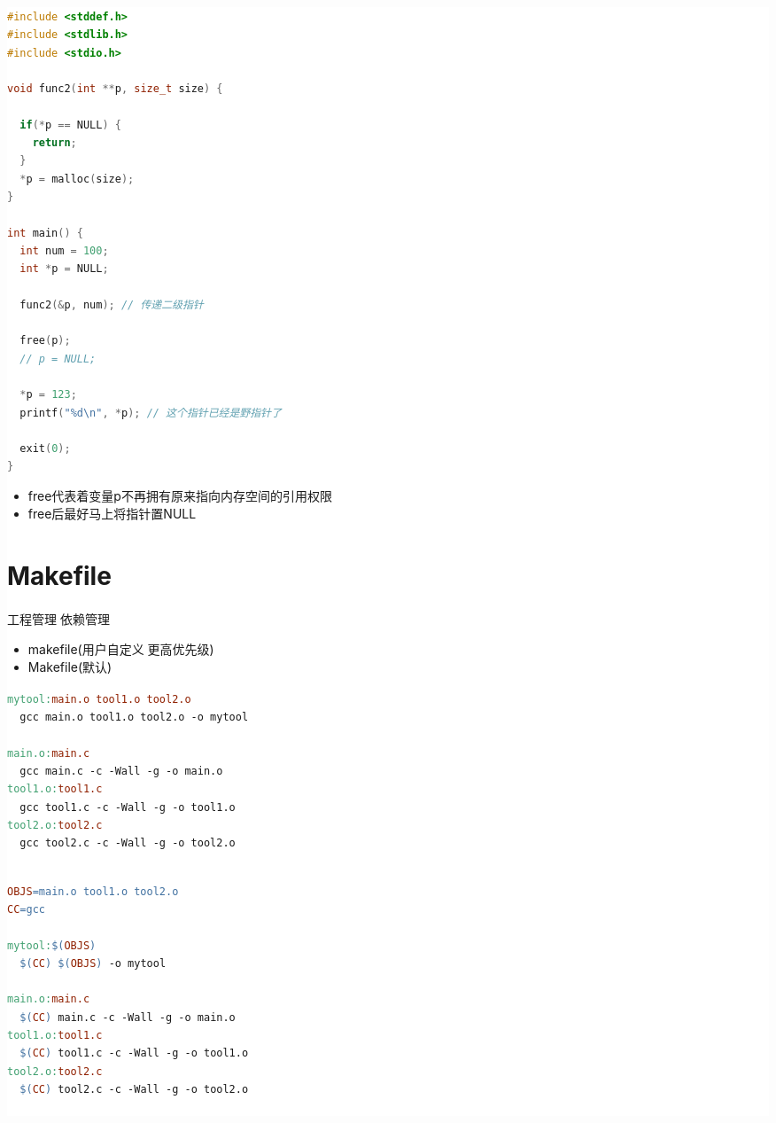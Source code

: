 ``` c++
#include <stddef.h>
#include <stdlib.h>
#include <stdio.h>

void func2(int **p, size_t size) {

  if(*p == NULL) {
    return;
  }
  *p = malloc(size);
}

int main() {
  int num = 100;
  int *p = NULL;

  func2(&p, num); // 传递二级指针

  free(p);
  // p = NULL;
  
  *p = 123;
  printf("%d\n", *p); // 这个指针已经是野指针了 
  
  exit(0);
}
```

- free代表着变量p不再拥有原来指向内存空间的引用权限
- free后最好马上将指针置NULL

# Makefile
工程管理 依赖管理

- makefile(用户自定义 更高优先级)
- Makefile(默认)

``` makefile
mytool:main.o tool1.o tool2.o
  gcc main.o tool1.o tool2.o -o mytool

main.o:main.c
  gcc main.c -c -Wall -g -o main.o
tool1.o:tool1.c
  gcc tool1.c -c -Wall -g -o tool1.o
tool2.o:tool2.c
  gcc tool2.c -c -Wall -g -o tool2.o
  
```


``` makefile
OBJS=main.o tool1.o tool2.o
CC=gcc

mytool:$(OBJS)
  $(CC) $(OBJS) -o mytool

main.o:main.c
  $(CC) main.c -c -Wall -g -o main.o
tool1.o:tool1.c
  $(CC) tool1.c -c -Wall -g -o tool1.o
tool2.o:tool2.c
  $(CC) tool2.c -c -Wall -g -o tool2.o
 
```